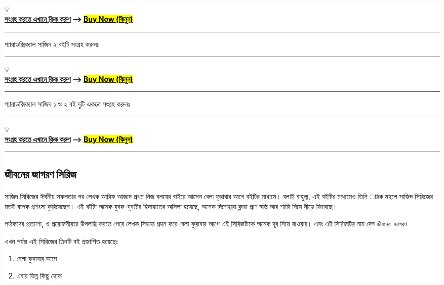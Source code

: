 <div data-node-type="callout">
<div data-node-type="callout-emoji">💡</div>
<div data-node-type="callout-text"><a target="_blank" rel="noopener noreferrer nofollow" href="https://rkmri.co/eAeSS3E2MRR3/" style="pointer-events: none"><strong>সংগ্রহ করতে এখানে ক্লিক করুণ</strong></a><strong> --&gt; </strong><a target="_blank" rel="noopener noreferrer nofollow" href="https://rkmri.co/eAeSS3E2MRR3/" style="pointer-events: none"><strong><mark>Buy Now (কিনুন)</mark></strong></a></div>
</div>

---

প্যারাডক্সিক্যাল সাজিদ ২ বইটি সংগ্রহ করুনঃ

---

<div data-node-type="callout">
<div data-node-type="callout-emoji">💡</div>
<div data-node-type="callout-text"><a target="_blank" rel="noopener noreferrer nofollow" href="https://rkmri.co/2IIeE2TmR3R0/" style="pointer-events: none"><strong>সংগ্রহ করতে এখানে ক্লিক করুণ</strong></a><strong> --&gt; </strong><a target="_blank" rel="noopener noreferrer nofollow" href="https://rkmri.co/2IIeE2TmR3R0/" style="pointer-events: none"><strong><mark>Buy Now (কিনুন)</mark></strong></a></div>
</div>

---

প্যারাডক্সিক্যাল সাজিদ ১ ও ২ বই দুটি একত্রে সংগ্রহ করুনঃ

---

<div data-node-type="callout">
<div data-node-type="callout-emoji">💡</div>
<div data-node-type="callout-text"><a target="_blank" rel="noopener noreferrer nofollow" href="https://rkmri.co/0MemEM3eeIpN/" style="pointer-events: none"><strong>সংগ্রহ করতে এখানে ক্লিক করুণ</strong></a><strong> --&gt; </strong><a target="_blank" rel="noopener noreferrer nofollow" href="https://rkmri.co/0MemEM3eeIpN/" style="pointer-events: none"><strong><mark>Buy Now (কিনুন)</mark></strong></a></div>
</div>

---

## জীবনের জাগরণ সিরিজ

সাজিদ সিরিজের ঈর্ষনীয় সফলতার পর লেখক আরিফ আজাদ প্রথম নিজ বলয়ের বাইরে আসেন বেলা ফুরাবার আগে বইটির মাধ্যমে। বলাই বাহুল্য, এই বইটির মাধ্যমেও তিনি াঠক মহলে সাজিদ সিরিজের মতই ব্যপক প্রশংসা কুরিয়েছেন। এই বইটা অনেক যুবক-যুবতীর হিদায়াতের অসিলা হয়েছে, অনেক দিশেহারা ক্লান্ত প্রাণ স্বস্তি আর শান্তি নিয়ে নীড়ে ফিরেছে।

পাঠকদের প্রত্যাশা, ও প্রয়োজনীয়তা উপলব্ধি করতে পেরে লেখক সিদ্ধান্ত গ্রহন করে বেলা ফুরাবার আগে এই সিরিজটাকে অনেক দূর নিয়ে যাওয়ার। এবং এই সিরিজটির নাম দেন `জীবনের জাগরণ`

এখন পর্যন্ত এই সিরিজের তিনটি বই প্রজাশিত হয়েছেঃ

1. বেলা ফুরাবার আগে
    
2. এবার ভিন্ন কিছু হোক
    
